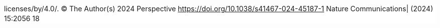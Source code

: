 licenses/by/4.0/.
© The Author(s) 2024
Perspective
https://doi.org/10.1038/s41467-024-45187-1
Nature Communications|        (2024) 15:2056 
18
